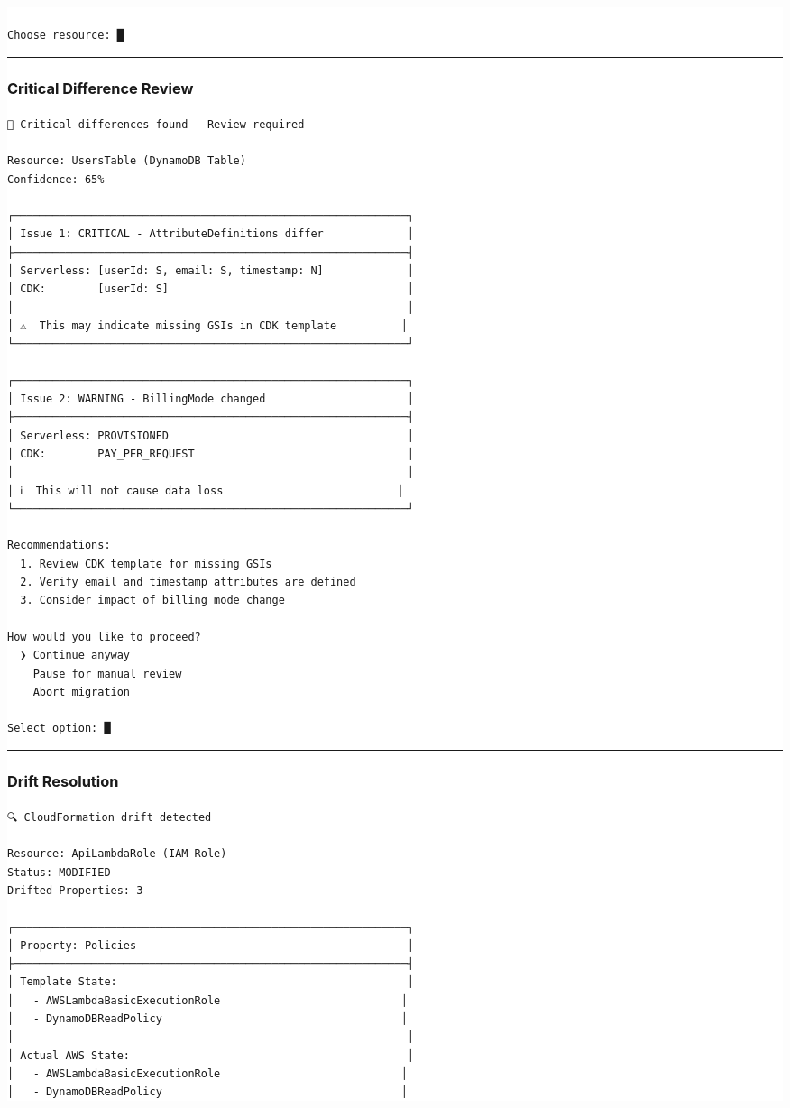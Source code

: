 ```

Choose resource: █
```

---

### Critical Difference Review
```
🔴 Critical differences found - Review required

Resource: UsersTable (DynamoDB Table)
Confidence: 65%

┌─────────────────────────────────────────────────────────────┐
│ Issue 1: CRITICAL - AttributeDefinitions differ             │
├─────────────────────────────────────────────────────────────┤
│ Serverless: [userId: S, email: S, timestamp: N]             │
│ CDK:        [userId: S]                                     │
│                                                             │
│ ⚠️  This may indicate missing GSIs in CDK template          │
└─────────────────────────────────────────────────────────────┘

┌─────────────────────────────────────────────────────────────┐
│ Issue 2: WARNING - BillingMode changed                      │
├─────────────────────────────────────────────────────────────┤
│ Serverless: PROVISIONED                                     │
│ CDK:        PAY_PER_REQUEST                                 │
│                                                             │
│ ℹ️  This will not cause data loss                           │
└─────────────────────────────────────────────────────────────┘

Recommendations:
  1. Review CDK template for missing GSIs
  2. Verify email and timestamp attributes are defined
  3. Consider impact of billing mode change

How would you like to proceed?
  ❯ Continue anyway
    Pause for manual review
    Abort migration

Select option: █
```

---

### Drift Resolution
```
🔍 CloudFormation drift detected

Resource: ApiLambdaRole (IAM Role)
Status: MODIFIED
Drifted Properties: 3

┌─────────────────────────────────────────────────────────────┐
│ Property: Policies                                          │
├─────────────────────────────────────────────────────────────┤
│ Template State:                                             │
│   - AWSLambdaBasicExecutionRole                            │
│   - DynamoDBReadPolicy                                     │
│                                                             │
│ Actual AWS State:                                           │
│   - AWSLambdaBasicExecutionRole                            │
│   - DynamoDBReadPolicy                                     │
```